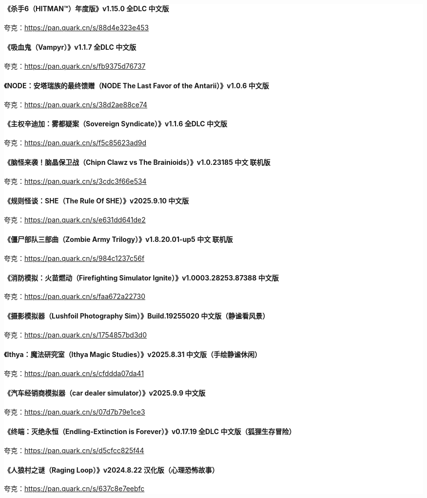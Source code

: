 #### 《杀手6（HITMAN™）年度版》v1.15.0 全DLC 中文版

夸克：https://pan.quark.cn/s/88d4e323e453

#### 《吸血鬼（Vampyr）》v1.1.7 全DLC 中文版

夸克：https://pan.quark.cn/s/fb9375d76737

#### 《NODE：安塔瑞族的最终馈赠（NODE The Last Favor of the Antarii）》v1.0.6 中文版

夸克：https://pan.quark.cn/s/38d2ae88ce74

#### 《主权辛迪加：雾都疑案（Sovereign Syndicate）》v1.1.6 全DLC 中文版

夸克：https://pan.quark.cn/s/f5c85623ad9d

#### 《脑怪来袭！脑晶保卫战（Chipn Clawz vs The Brainioids）》v1.0.23185 中文 联机版

夸克：https://pan.quark.cn/s/3cdc3f66e534

#### 《规则怪谈：SHE（The Rule Of SHE）》v2025.9.10 中文版

夸克：https://pan.quark.cn/s/e631dd641de2

#### 《僵尸部队三部曲（Zombie Army Trilogy）》v1.8.20.01-up5 中文 联机版

夸克：https://pan.quark.cn/s/984c1237c56f

#### 《消防模拟：火苗燃动（Firefighting Simulator Ignite）》v1.0003.28253.87388 中文版

夸克：https://pan.quark.cn/s/faa672a22730

#### 《摄影模拟器（Lushfoil Photography Sim）》Build.19255020 中文版（静谧看风景）

夸克：https://pan.quark.cn/s/1754857bd3d0

#### 《Ithya：魔法研究室（Ithya Magic Studies）》v2025.8.31 中文版（手绘静谧休闲）

夸克：https://pan.quark.cn/s/cfddda07da41

#### 《汽车经销商模拟器（car dealer simulator）》v2025.9.9 中文版

夸克：https://pan.quark.cn/s/07d7b79e1ce3

#### 《终端：灭绝永恒（Endling-Extinction is Forever）》v0.17.19 全DLC 中文版（狐狸生存冒险）

夸克：https://pan.quark.cn/s/d5cfcc825f44

#### 《人狼村之谜（Raging Loop）》v2024.8.22 汉化版（心理恐怖故事）

夸克：https://pan.quark.cn/s/637c8e7eebfc
